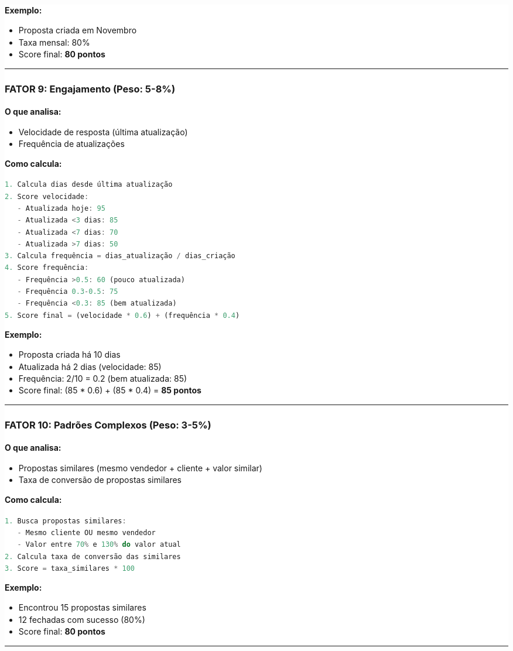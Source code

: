 **Exemplo:**
- Proposta criada em Novembro
- Taxa mensal: 80%
- Score final: **80 pontos**

---

### FATOR 9: Engajamento (Peso: 5-8%)

**O que analisa:**
- Velocidade de resposta (última atualização)
- Frequência de atualizações

**Como calcula:**
```javascript
1. Calcula dias desde última atualização
2. Score velocidade:
   - Atualizada hoje: 95
   - Atualizada <3 dias: 85
   - Atualizada <7 dias: 70
   - Atualizada >7 dias: 50
3. Calcula frequência = dias_atualização / dias_criação
4. Score frequência:
   - Frequência >0.5: 60 (pouco atualizada)
   - Frequência 0.3-0.5: 75
   - Frequência <0.3: 85 (bem atualizada)
5. Score final = (velocidade * 0.6) + (frequência * 0.4)
```

**Exemplo:**
- Proposta criada há 10 dias
- Atualizada há 2 dias (velocidade: 85)
- Frequência: 2/10 = 0.2 (bem atualizada: 85)
- Score final: (85 * 0.6) + (85 * 0.4) = **85 pontos**

---

### FATOR 10: Padrões Complexos (Peso: 3-5%)

**O que analisa:**
- Propostas similares (mesmo vendedor + cliente + valor similar)
- Taxa de conversão de propostas similares

**Como calcula:**
```javascript
1. Busca propostas similares:
   - Mesmo cliente OU mesmo vendedor
   - Valor entre 70% e 130% do valor atual
2. Calcula taxa de conversão das similares
3. Score = taxa_similares * 100
```

**Exemplo:**
- Encontrou 15 propostas similares
- 12 fechadas com sucesso (80%)
- Score final: **80 pontos**

---